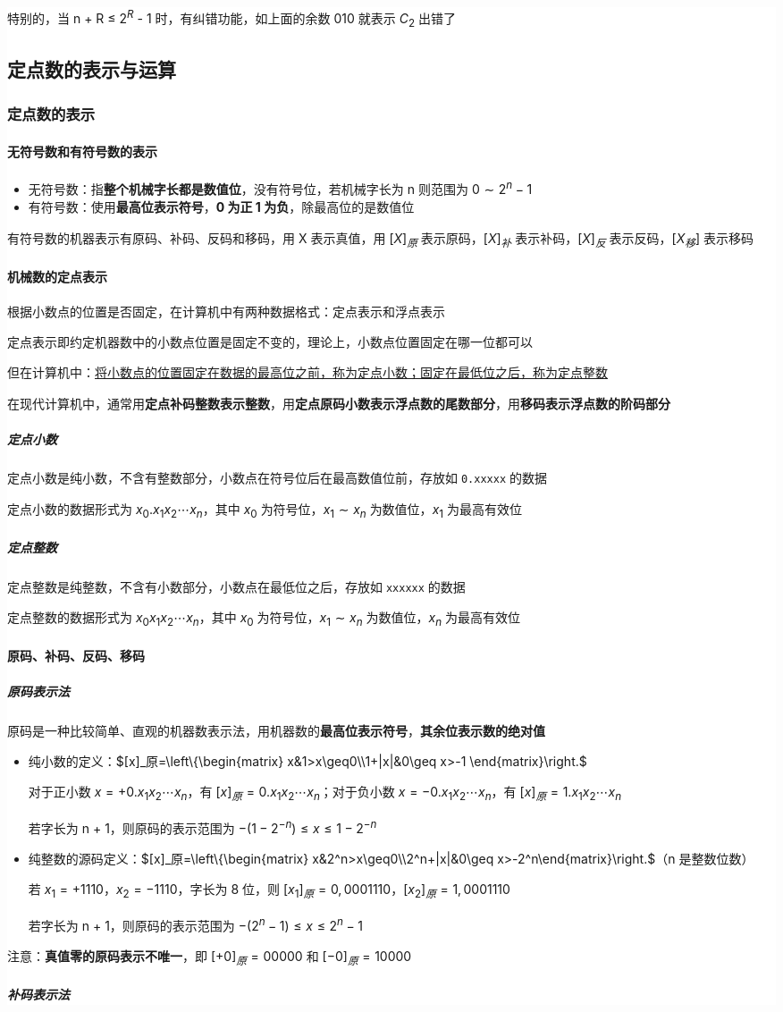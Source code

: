    特别的，当 n + R ≤ $2^R$ - 1 时，有纠错功能，如上面的余数 010 就表示 $C_2$ 出错了

## 定点数的表示与运算

### 定点数的表示

#### 无符号数和有符号数的表示

- 无符号数：指**整个机械字长都是数值位**，没有符号位，若机械字长为 n 则范围为 $0\sim2^n-1$
- 有符号数：使用**最高位表示符号**，**0 为正 1 为负**，除最高位的是数值位

有符号数的机器表示有原码、补码、反码和移码，用 X 表示真值，用 $[X]_原$ 表示原码，$[X]_补$ 表示补码，$[X]_反$ 表示反码，$[X_移]$ 表示移码

#### 机械数的定点表示

根据小数点的位置是否固定，在计算机中有两种数据格式：定点表示和浮点表示

定点表示即约定机器数中的小数点位置是固定不变的，理论上，小数点位置固定在哪一位都可以

但在计算机中：<u>将小数点的位置固定在数据的最高位之前，称为定点小数；固定在最低位之后，称为定点整数</u>

在现代计算机中，通常用**定点补码整数表示整数**，用**定点原码小数表示浮点数的尾数部分**，用**移码表示浮点数的阶码部分**

##### 定点小数

定点小数是纯小数，不含有整数部分，小数点在符号位后在最高数值位前，存放如 `0.xxxxx` 的数据

定点小数的数据形式为 $x_0.x_1x_2\cdots x_n$，其中 $x_0$ 为符号位，$x_1\sim x_n$ 为数值位，$x_1$ 为最高有效位

##### 定点整数

定点整数是纯整数，不含有小数部分，小数点在最低位之后，存放如 `xxxxxx` 的数据

定点整数的数据形式为 $x_0x_1x_2\cdots x_n$，其中 $x_0$ 为符号位，$x_1\sim x_n$ 为数值位，$x_n$ 为最高有效位

#### 原码、补码、反码、移码

##### 原码表示法

原码是一种比较简单、直观的机器数表示法，用机器数的**最高位表示符号**，**其余位表示数的绝对值**

- 纯小数的定义：$[x]_原=\left\{\begin{matrix} x&1>x\geq0\\1+|x|&0\geq x>-1 \end{matrix}\right.$

  对于正小数 $x=+0.x_1x_2\cdots x_n$，有 $[x]_原=0.x_1x_2\cdots x_n$；对于负小数 $x=-0.x_1x_2\cdots x_n$，有 $[x]_原 =1.x_1x_2\cdots x_n$

  若字长为 n + 1，则原码的表示范围为 $-(1-2^{-n})≤x\leq 1-2^{-n}$

- 纯整数的源码定义：$[x]_原=\left\{\begin{matrix} x&2^n>x\geq0\\2^n+|x|&0\geq x>-2^n\end{matrix}\right.$（n 是整数位数）

  若 $x_1=+1110$，$x_2=-1110$，字长为 8 位，则 $[x_1]_原=0,0001110$，$[x_2]_原=1,0001110$

  若字长为 n + 1，则原码的表示范围为 $-(2^n-1)\leq x\leq 2^n-1$

注意：**真值零的原码表示不唯一**，即 $[+0]_原= 00000$ 和 $[-0]_原= 10000$

##### 补码表示法
